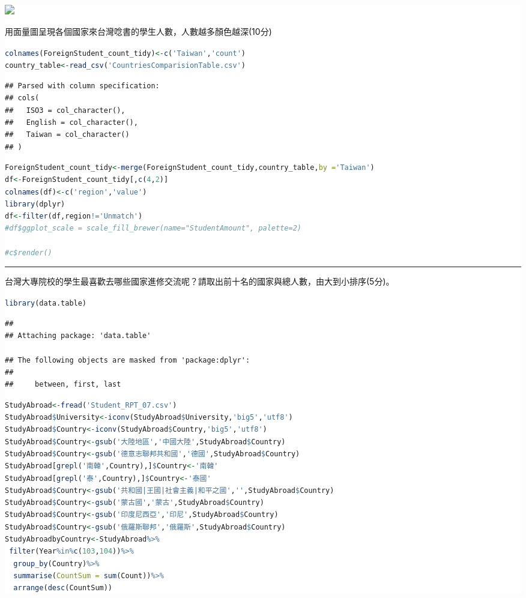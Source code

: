 ![](mtcars_v1_tidy_data_files/figure-markdown_github/unnamed-chunk-5-1.png)

用面量圖呈現各個國家來台灣唸書的學生人數，人數越多顏色越深(10分)

``` r
colnames(ForeignStudent_count_tidy)<-c('Taiwan','count')
country_table<-read_csv('CountriesComparisionTable.csv')
```

    ## Parsed with column specification:
    ## cols(
    ##   ISO3 = col_character(),
    ##   English = col_character(),
    ##   Taiwan = col_character()
    ## )

``` r
ForeignStudent_count_tidy<-merge(ForeignStudent_count_tidy,country_table,by ='Taiwan')
df<-ForeignStudent_count_tidy[,c(4,2)]
colnames(df)<-c('region','value')
library(dplyr)
df<-filter(df,region!='Unmatch')
#df$ggplot_scale = scale_fill_brewer(name="StudentAmount", palette=2)

#c$render()
```

<hr>
台灣大專院校的學生最喜歡去哪些國家進修交流呢？請取出前十名的國家與總人數，由大到小排序(5分)。

``` r
library(data.table)
```

    ## 
    ## Attaching package: 'data.table'

    ## The following objects are masked from 'package:dplyr':
    ## 
    ##     between, first, last

``` r
StudyAbroad<-fread('Student_RPT_07.csv')
StudyAbroad$University<-iconv(StudyAbroad$University,'big5','utf8')
StudyAbroad$Country<-iconv(StudyAbroad$Country,'big5','utf8')
StudyAbroad$Country<-gsub('大陸地區','中國大陸',StudyAbroad$Country)
StudyAbroad$Country<-gsub('德意志聯邦共和國','德國',StudyAbroad$Country)
StudyAbroad[grepl('南韓',Country),]$Country<-'南韓'
StudyAbroad[grepl('泰',Country),]$Country<-'泰國'
StudyAbroad$Country<-gsub('共和國|王國|社會主義|和平之國','',StudyAbroad$Country)
StudyAbroad$Country<-gsub('蒙古國','蒙古',StudyAbroad$Country)
StudyAbroad$Country<-gsub('印度尼西亞','印尼',StudyAbroad$Country)
StudyAbroad$Country<-gsub('俄羅斯聯邦','俄羅斯',StudyAbroad$Country)
StudyAbroadbyCountry<-StudyAbroad%>%
 filter(Year%in%c(103,104))%>%
  group_by(Country)%>%
  summarise(CountSum = sum(Count))%>%
  arrange(desc(CountSum))
```